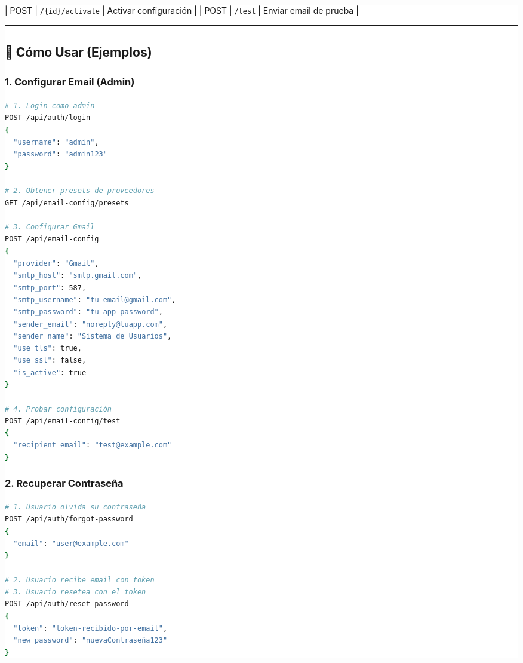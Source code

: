 | POST | `/{id}/activate` | Activar configuración |
| POST | `/test` | Enviar email de prueba |

---

## 🔧 Cómo Usar (Ejemplos)

### **1. Configurar Email (Admin)**

```bash
# 1. Login como admin
POST /api/auth/login
{
  "username": "admin",
  "password": "admin123"
}

# 2. Obtener presets de proveedores
GET /api/email-config/presets

# 3. Configurar Gmail
POST /api/email-config
{
  "provider": "Gmail",
  "smtp_host": "smtp.gmail.com",
  "smtp_port": 587,
  "smtp_username": "tu-email@gmail.com",
  "smtp_password": "tu-app-password",
  "sender_email": "noreply@tuapp.com",
  "sender_name": "Sistema de Usuarios",
  "use_tls": true,
  "use_ssl": false,
  "is_active": true
}

# 4. Probar configuración
POST /api/email-config/test
{
  "recipient_email": "test@example.com"
}
```

### **2. Recuperar Contraseña**

```bash
# 1. Usuario olvida su contraseña
POST /api/auth/forgot-password
{
  "email": "user@example.com"
}

# 2. Usuario recibe email con token
# 3. Usuario resetea con el token
POST /api/auth/reset-password
{
  "token": "token-recibido-por-email",
  "new_password": "nuevaContraseña123"
}
```
